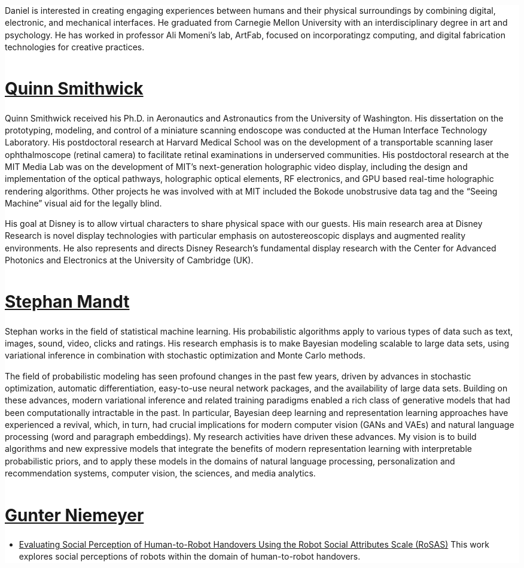 Daniel is interested in creating engaging experiences between humans and their physical surroundings by combining digital, electronic, and mechanical interfaces. He graduated from Carnegie Mellon University with an interdisciplinary degree in art and psychology. He has worked in professor Ali Momeni’s lab, ArtFab, focused on incorporatingz computing, and digital fabrication technologies for creative practices.

# [Quinn Smithwick](https://www.disneyresearch.com/people/quinn-smithwick/)

Quinn Smithwick received his Ph.D. in Aeronautics and Astronautics from the University of Washington. His dissertation on the prototyping, modeling, and control of a miniature scanning endoscope was conducted at the Human Interface Technology Laboratory. His postdoctoral research at Harvard Medical School was on the development of a transportable scanning laser ophthalmoscope (retinal camera) to facilitate retinal examinations in underserved communities. His postdoctoral research at the MIT Media Lab was on the development of MIT’s next-generation holographic video display, including the design and implementation of the optical pathways, holographic optical elements, RF electronics, and GPU based real-time holographic rendering algorithms. Other projects he was involved with at MIT included the Bokode unobstrusive data tag and the “Seeing Machine” visual aid for the legally blind.

His goal at Disney is to allow virtual characters to share physical space with our guests. His main research area at Disney Research is novel display technologies with particular emphasis on autostereoscopic displays and augmented reality environments. He also represents and directs Disney Research’s fundamental display research with the Center for Advanced Photonics and Electronics at the University of Cambridge (UK).

# [Stephan Mandt](http://www.stephanmandt.com/)

Stephan works in the field of statistical machine learning. His probabilistic algorithms apply to various types of data such as text, images, sound, video, clicks and ratings. His research emphasis is to make Bayesian modeling scalable to large data sets, using variational inference in combination with stochastic optimization and Monte Carlo methods.

The field of probabilistic modeling has seen profound changes in the past few years, driven by advances in stochastic optimization, automatic differentiation, easy-to-use neural network packages, and the availability of large data sets. Building on these advances, modern variational inference and related training paradigms enabled a rich class of generative models that had been computationally intractable in the past. In particular, Bayesian deep learning and representation learning approaches have experienced a revival, which, in turn, had crucial implications for modern computer vision (GANs and VAEs) and natural language processing (word and paragraph embeddings). My research activities have driven these advances. My vision is to build algorithms and new expressive models that integrate the benefits of modern representation learning with interpretable probabilistic priors, and to apply these models in the domains of natural language processing, personalization and recommendation systems, computer vision, the sciences, and media analytics.

# [Gunter Niemeyer](https://www.disneyresearch.com/people/gunter-niemeyer/)

 * [Evaluating Social Perception of Human-to-Robot Handovers Using the Robot Social Attributes Scale (RoSAS)](https://www.disneyresearch.com/publication/evaluating-social-perception-human-robot-handovers-using/) This work explores social perceptions of robots within the domain of human-to-robot handovers.

